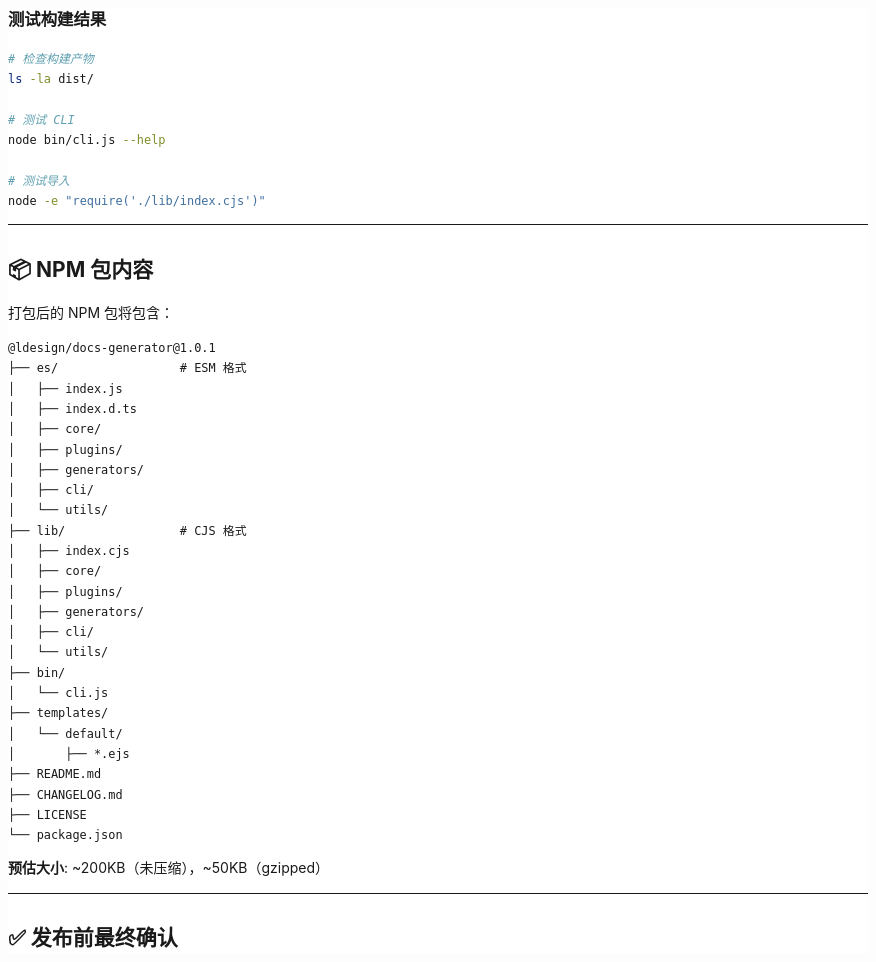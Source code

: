 ### 测试构建结果
```bash
# 检查构建产物
ls -la dist/

# 测试 CLI
node bin/cli.js --help

# 测试导入
node -e "require('./lib/index.cjs')"
```

---

## 📦 NPM 包内容

打包后的 NPM 包将包含：

```
@ldesign/docs-generator@1.0.1
├── es/                 # ESM 格式
│   ├── index.js
│   ├── index.d.ts
│   ├── core/
│   ├── plugins/
│   ├── generators/
│   ├── cli/
│   └── utils/
├── lib/                # CJS 格式
│   ├── index.cjs
│   ├── core/
│   ├── plugins/
│   ├── generators/
│   ├── cli/
│   └── utils/
├── bin/
│   └── cli.js
├── templates/
│   └── default/
│       ├── *.ejs
├── README.md
├── CHANGELOG.md
├── LICENSE
└── package.json
```

**预估大小**: ~200KB（未压缩），~50KB（gzipped）

---

## ✅ 发布前最终确认

